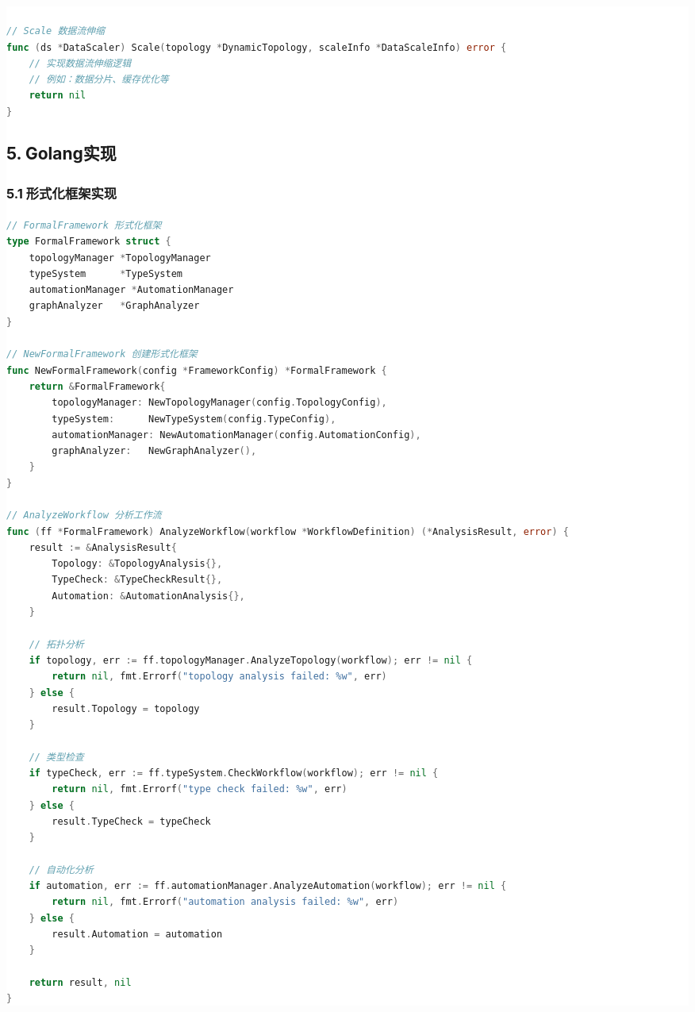```go

// Scale 数据流伸缩
func (ds *DataScaler) Scale(topology *DynamicTopology, scaleInfo *DataScaleInfo) error {
    // 实现数据流伸缩逻辑
    // 例如：数据分片、缓存优化等
    return nil
}
```

## 5. Golang实现

### 5.1 形式化框架实现

```go
// FormalFramework 形式化框架
type FormalFramework struct {
    topologyManager *TopologyManager
    typeSystem      *TypeSystem
    automationManager *AutomationManager
    graphAnalyzer   *GraphAnalyzer
}

// NewFormalFramework 创建形式化框架
func NewFormalFramework(config *FrameworkConfig) *FormalFramework {
    return &FormalFramework{
        topologyManager: NewTopologyManager(config.TopologyConfig),
        typeSystem:      NewTypeSystem(config.TypeConfig),
        automationManager: NewAutomationManager(config.AutomationConfig),
        graphAnalyzer:   NewGraphAnalyzer(),
    }
}

// AnalyzeWorkflow 分析工作流
func (ff *FormalFramework) AnalyzeWorkflow(workflow *WorkflowDefinition) (*AnalysisResult, error) {
    result := &AnalysisResult{
        Topology: &TopologyAnalysis{},
        TypeCheck: &TypeCheckResult{},
        Automation: &AutomationAnalysis{},
    }
    
    // 拓扑分析
    if topology, err := ff.topologyManager.AnalyzeTopology(workflow); err != nil {
        return nil, fmt.Errorf("topology analysis failed: %w", err)
    } else {
        result.Topology = topology
    }
    
    // 类型检查
    if typeCheck, err := ff.typeSystem.CheckWorkflow(workflow); err != nil {
        return nil, fmt.Errorf("type check failed: %w", err)
    } else {
        result.TypeCheck = typeCheck
    }
    
    // 自动化分析
    if automation, err := ff.automationManager.AnalyzeAutomation(workflow); err != nil {
        return nil, fmt.Errorf("automation analysis failed: %w", err)
    } else {
        result.Automation = automation
    }
    
    return result, nil
}
```